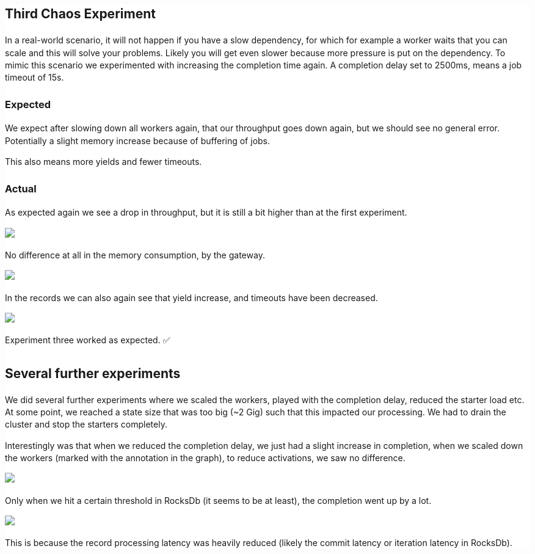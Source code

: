 ## Third Chaos Experiment 

In a real-world scenario, it will not happen if you have a slow dependency, for which for example a worker waits that you can scale and this will solve your problems. Likely you will get even slower because more pressure is put on the dependency. To mimic this scenario we experimented with increasing the completion time again. A completion delay set to 2500ms, means a job timeout of 15s.

### Expected

We expect after slowing down all workers again, that our throughput goes down again, but we should see no general error. Potentially a slight memory increase because of buffering of jobs.

This also means more yields and fewer timeouts.

### Actual

As expected again we see a drop in throughput, but it is still a bit higher than at the first experiment.

![](exp3-general.png)

No difference at all in the memory consumption, by the gateway.

![](exp3-memory.png)


In the records we can also again see that yield increase, and timeouts have been decreased.

![](exp3-records.png)


Experiment three worked as expected. :white_check_mark:

## Several further experiments

We did several further experiments where we scaled the workers, played with the completion delay, reduced the starter load etc. At some point, we reached a state size that was too big (~2 Gig) such that this impacted our processing. We had to drain the cluster and stop the starters completely.


Interestingly was that when we reduced the completion delay, we just had a slight increase in completion, when we scaled down the workers (marked with the annotation in the graph), to reduce activations, we saw no difference. 

![](exp6-general.png)


Only when we hit a certain threshold in RocksDb (it seems to be at least), the completion went up by a lot.


![](exp6-state.png)

This is because the record processing latency was heavily reduced (likely the commit latency or iteration latency in RocksDb).
